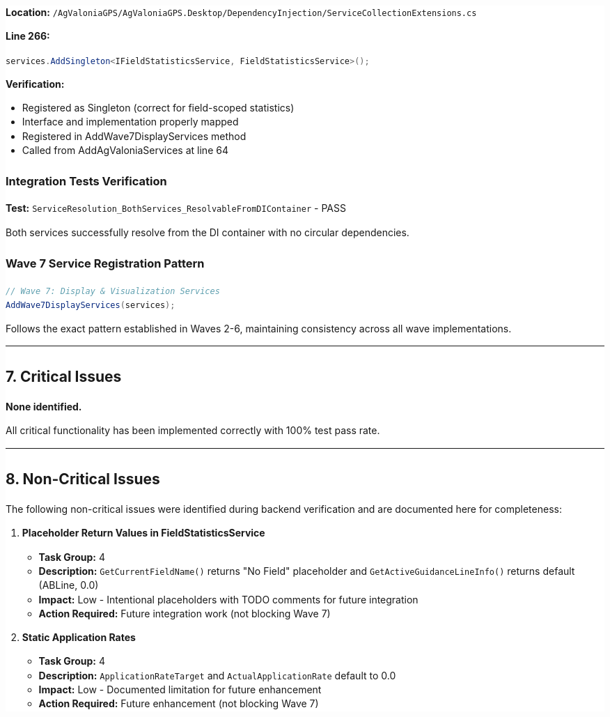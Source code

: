 **Location:** `/AgValoniaGPS/AgValoniaGPS.Desktop/DependencyInjection/ServiceCollectionExtensions.cs`

**Line 266:**
```csharp
services.AddSingleton<IFieldStatisticsService, FieldStatisticsService>();
```

**Verification:**
- Registered as Singleton (correct for field-scoped statistics)
- Interface and implementation properly mapped
- Registered in AddWave7DisplayServices method
- Called from AddAgValoniaServices at line 64

### Integration Tests Verification

**Test:** `ServiceResolution_BothServices_ResolvableFromDIContainer` - PASS

Both services successfully resolve from the DI container with no circular dependencies.

### Wave 7 Service Registration Pattern

```csharp
// Wave 7: Display & Visualization Services
AddWave7DisplayServices(services);
```

Follows the exact pattern established in Waves 2-6, maintaining consistency across all wave implementations.

---

## 7. Critical Issues

**None identified.**

All critical functionality has been implemented correctly with 100% test pass rate.

---

## 8. Non-Critical Issues

The following non-critical issues were identified during backend verification and are documented here for completeness:

1. **Placeholder Return Values in FieldStatisticsService**
   - **Task Group:** 4
   - **Description:** `GetCurrentFieldName()` returns "No Field" placeholder and `GetActiveGuidanceLineInfo()` returns default (ABLine, 0.0)
   - **Impact:** Low - Intentional placeholders with TODO comments for future integration
   - **Action Required:** Future integration work (not blocking Wave 7)

2. **Static Application Rates**
   - **Task Group:** 4
   - **Description:** `ApplicationRateTarget` and `ActualApplicationRate` default to 0.0
   - **Impact:** Low - Documented limitation for future enhancement
   - **Action Required:** Future enhancement (not blocking Wave 7)
